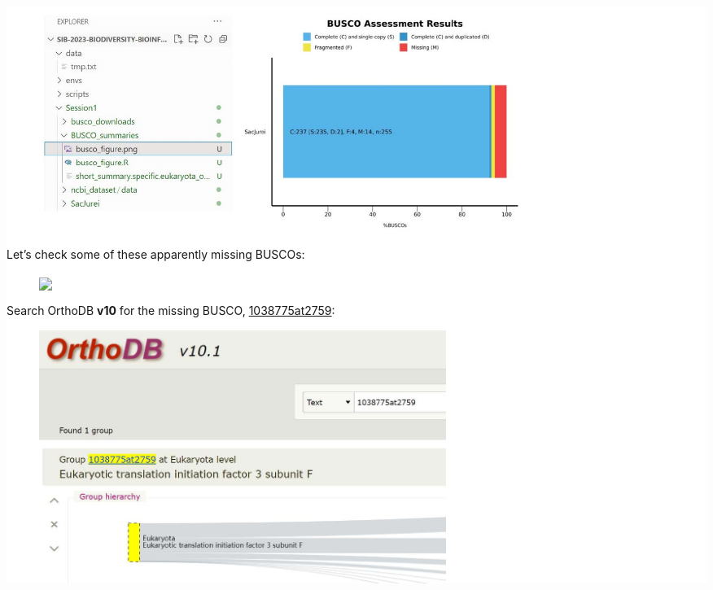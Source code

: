 <figure>
  <img src="../../../assets/images/day2/session1/busco_plots2.jpg" align="center" width=600/>
</figure>

Let’s check some of these apparently missing BUSCOs:

<figure>
  <img src="../../../assets/images/day2/session1/busco_missing1.jpg" align="center" width=600/>
</figure>

Search OrthoDB **v10** for the missing BUSCO, [1038775at2759](https://v10.orthodb.org/?query=1038775at2759):

<figure>
  <img src="../../../assets/images/day2/session1/orthodb_missing1.jpg" align="center" width=500/>
</figure>
